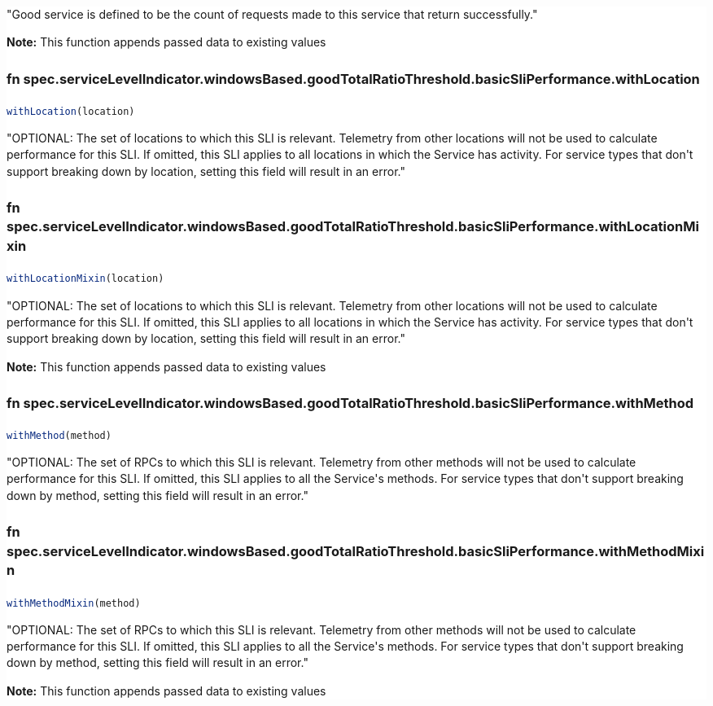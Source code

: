 "Good service is defined to be the count of requests made to this service that return successfully."

**Note:** This function appends passed data to existing values

### fn spec.serviceLevelIndicator.windowsBased.goodTotalRatioThreshold.basicSliPerformance.withLocation

```ts
withLocation(location)
```

"OPTIONAL: The set of locations to which this SLI is relevant. Telemetry from other locations will not be used to calculate performance for this SLI. If omitted, this SLI applies to all locations in which the Service has activity. For service types that don't support breaking down by location, setting this field will result in an error."

### fn spec.serviceLevelIndicator.windowsBased.goodTotalRatioThreshold.basicSliPerformance.withLocationMixin

```ts
withLocationMixin(location)
```

"OPTIONAL: The set of locations to which this SLI is relevant. Telemetry from other locations will not be used to calculate performance for this SLI. If omitted, this SLI applies to all locations in which the Service has activity. For service types that don't support breaking down by location, setting this field will result in an error."

**Note:** This function appends passed data to existing values

### fn spec.serviceLevelIndicator.windowsBased.goodTotalRatioThreshold.basicSliPerformance.withMethod

```ts
withMethod(method)
```

"OPTIONAL: The set of RPCs to which this SLI is relevant. Telemetry from other methods will not be used to calculate performance for this SLI. If omitted, this SLI applies to all the Service's methods. For service types that don't support breaking down by method, setting this field will result in an error."

### fn spec.serviceLevelIndicator.windowsBased.goodTotalRatioThreshold.basicSliPerformance.withMethodMixin

```ts
withMethodMixin(method)
```

"OPTIONAL: The set of RPCs to which this SLI is relevant. Telemetry from other methods will not be used to calculate performance for this SLI. If omitted, this SLI applies to all the Service's methods. For service types that don't support breaking down by method, setting this field will result in an error."

**Note:** This function appends passed data to existing values

